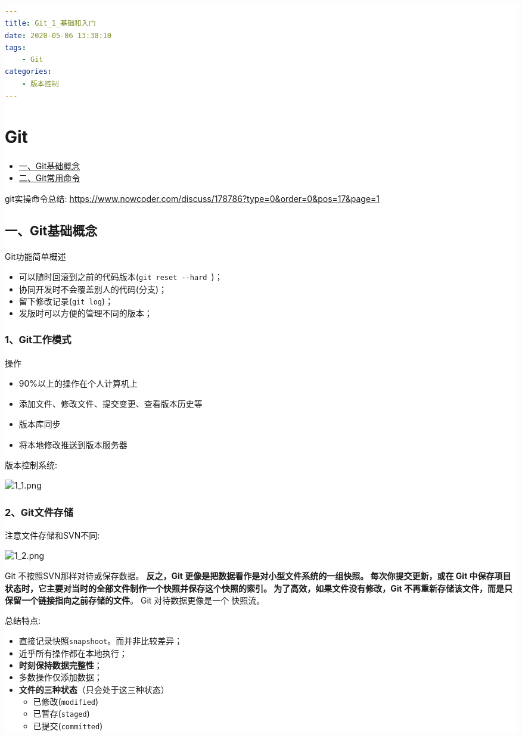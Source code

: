```yaml
---
title: Git_1_基础和入门
date: 2020-05-06 13:30:10
tags: 
    - Git
categories:
    - 版本控制
---
```

# Git

* [一、Git基础概念](#一git基础概念)
* [二、Git常用命令](#二git常用命令)

git实操命令总结: https://www.nowcoder.com/discuss/178786?type=0&order=0&pos=17&page=1

## 一、Git基础概念

Git功能简单概述

- 可以随时回滚到之前的代码版本(`git reset --hard `)；
- 协同开发时不会覆盖别人的代码(分支)；
- 留下修改记录(`git log`)；
- 发版时可以方便的管理不同的版本；

### 1、Git工作模式

操作

* 90%以上的操作在个人计算机上

* 添加文件、修改文件、提交变更、查看版本历史等

* 版本库同步

* 将本地修改推送到版本服务器

版本控制系统:

![1_1.png](images/1_1.png)

### 2、Git文件存储

注意文件存储和SVN不同:

![1_2.png](images/1_2.png)

Git 不按照SVN那样对待或保存数据。 **反之，Git 更像是把数据看作是对小型文件系统的一组快照。 每次你提交更新，或在 Git 中保存项目状态时，它主要对当时的全部文件制作一个快照并保存这个快照的索引。 为了高效，如果文件没有修改，Git 不再重新存储该文件，而是只保留一个链接指向之前存储的文件**。 Git 对待数据更像是一个 快照流。

总结特点:

* 直接记录快照`snapshoot`。而并非比较差异；
* 近乎所有操作都在本地执行；
* **时刻保持数据完整性**；
* 多数操作仅添加数据；
* **文件的三种状态**（只会处于这三种状态）
  * 已修改(`modified`)
  * 已暂存(`staged`)
  * 已提交(`committed`)
